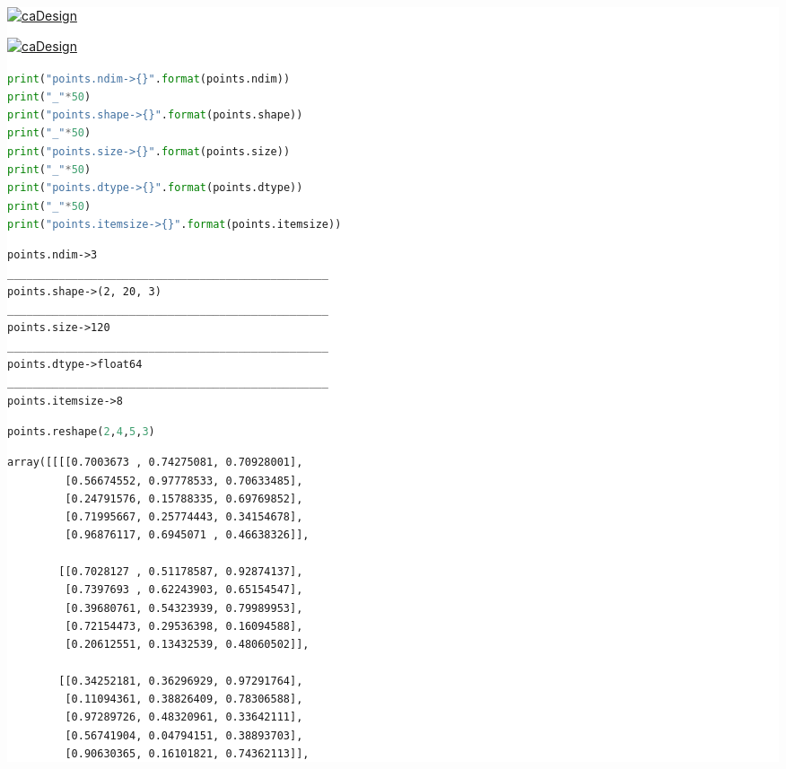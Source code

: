 
    
<a href=""><img src="./imgs_pyd/pyd_07.png" height="auto" width="auto" title="caDesign"></a>
    


<a href=""><img src="./imgs_pyd/036.png" height="auto" width="auto" title="caDesign"></a>


```python
print("points.ndim->{}".format(points.ndim))
print("_"*50)
print("points.shape->{}".format(points.shape))
print("_"*50)
print("points.size->{}".format(points.size))
print("_"*50)
print("points.dtype->{}".format(points.dtype))
print("_"*50)
print("points.itemsize->{}".format(points.itemsize))
```

    points.ndim->3
    __________________________________________________
    points.shape->(2, 20, 3)
    __________________________________________________
    points.size->120
    __________________________________________________
    points.dtype->float64
    __________________________________________________
    points.itemsize->8
    


```python
points.reshape(2,4,5,3)
```




    array([[[[0.7003673 , 0.74275081, 0.70928001],
             [0.56674552, 0.97778533, 0.70633485],
             [0.24791576, 0.15788335, 0.69769852],
             [0.71995667, 0.25774443, 0.34154678],
             [0.96876117, 0.6945071 , 0.46638326]],
    
            [[0.7028127 , 0.51178587, 0.92874137],
             [0.7397693 , 0.62243903, 0.65154547],
             [0.39680761, 0.54323939, 0.79989953],
             [0.72154473, 0.29536398, 0.16094588],
             [0.20612551, 0.13432539, 0.48060502]],
    
            [[0.34252181, 0.36296929, 0.97291764],
             [0.11094361, 0.38826409, 0.78306588],
             [0.97289726, 0.48320961, 0.33642111],
             [0.56741904, 0.04794151, 0.38893703],
             [0.90630365, 0.16101821, 0.74362113]],
    